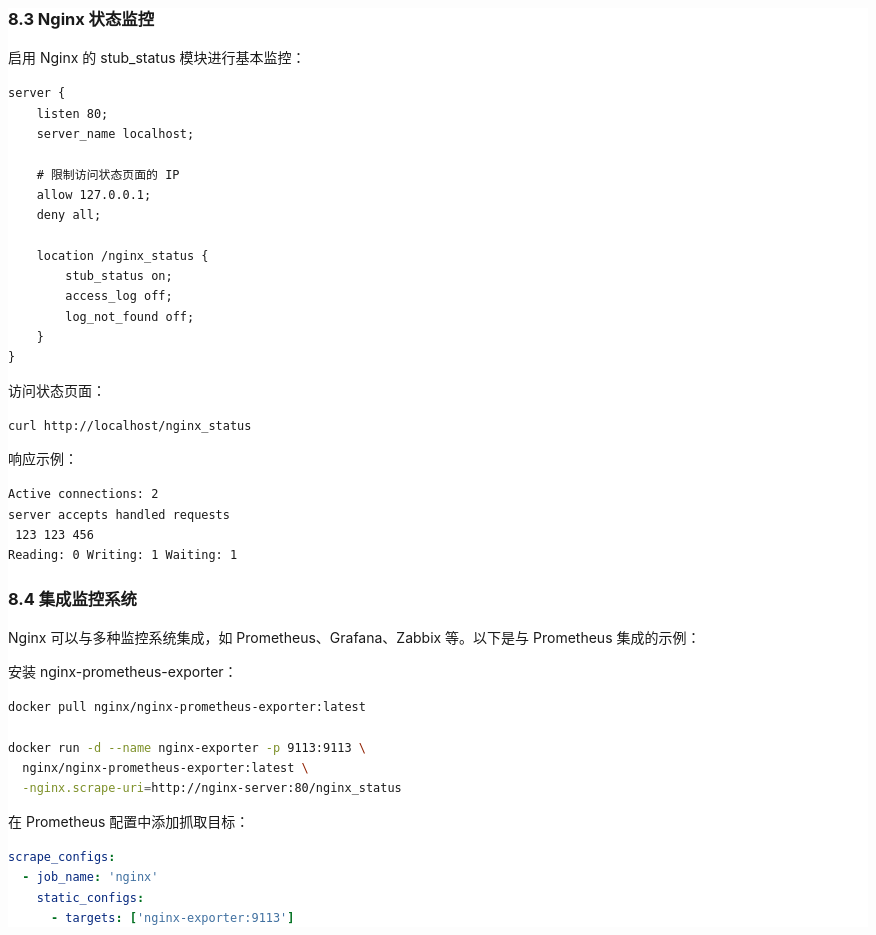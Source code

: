 ### 8.3 Nginx 状态监控

启用 Nginx 的 stub_status 模块进行基本监控：

```nginx
server {
    listen 80;
    server_name localhost;
    
    # 限制访问状态页面的 IP
    allow 127.0.0.1;
    deny all;
    
    location /nginx_status {
        stub_status on;
        access_log off;
        log_not_found off;
    }
}
```

访问状态页面：

```bash
curl http://localhost/nginx_status
```

响应示例：

```
Active connections: 2 
server accepts handled requests
 123 123 456 
Reading: 0 Writing: 1 Waiting: 1 
```

### 8.4 集成监控系统

Nginx 可以与多种监控系统集成，如 Prometheus、Grafana、Zabbix 等。以下是与 Prometheus 集成的示例：

安装 nginx-prometheus-exporter：

```bash
docker pull nginx/nginx-prometheus-exporter:latest

docker run -d --name nginx-exporter -p 9113:9113 \
  nginx/nginx-prometheus-exporter:latest \
  -nginx.scrape-uri=http://nginx-server:80/nginx_status
```

在 Prometheus 配置中添加抓取目标：

```yaml
scrape_configs:
  - job_name: 'nginx'
    static_configs:
      - targets: ['nginx-exporter:9113']
```
